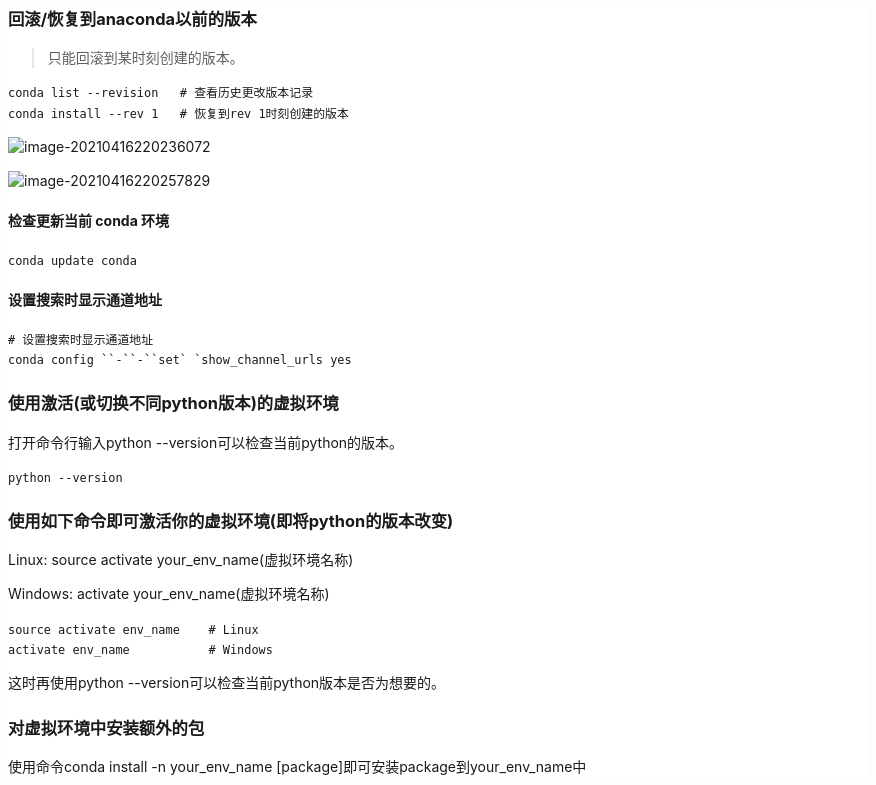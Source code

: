 

### 回滚/恢复到anaconda以前的版本

> 只能回滚到某时刻创建的版本。

```shell
conda list --revision	# 查看历史更改版本记录
conda install --rev 1	# 恢复到rev 1时刻创建的版本
```

![image-20210416220236072](012anaconda使用技巧.assets/image-20210416220236072.png)

![image-20210416220257829](012anaconda使用技巧.assets/image-20210416220257829.png)



#### 检查更新当前 conda 环境

```shell
conda update conda
```



#### 设置搜索时显示通道地址

```shell
# 设置搜索时显示通道地址
conda config ``-``-``set` `show_channel_urls yes
```



### 使用激活(或切换不同python版本)的虚拟环境

  打开命令行输入python --version可以检查当前python的版本。

```shell
python --version
```



### 使用如下命令即可激活你的虚拟环境(即将python的版本改变)

  Linux: source activate your_env_name(虚拟环境名称)

  Windows: activate your_env_name(虚拟环境名称)

```shell
source activate env_name	# Linux
activate env_name			# Windows
```

  这时再使用python --version可以检查当前python版本是否为想要的。

### 对虚拟环境中安装额外的包

 使用命令conda install -n your_env_name [package]即可安装package到your_env_name中
